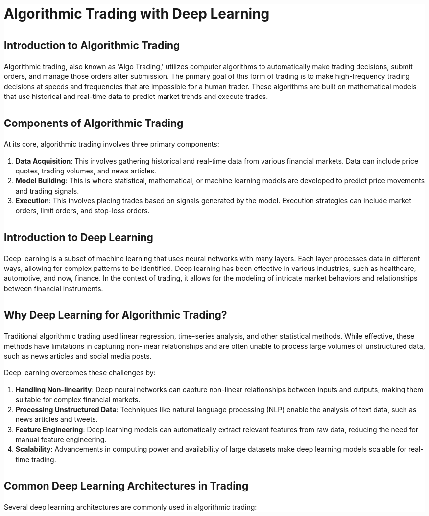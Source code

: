 # Algorithmic Trading with Deep Learning

## Introduction to Algorithmic Trading

Algorithmic trading, also known as 'Algo Trading,' utilizes computer algorithms to automatically make trading decisions, submit orders, and manage those orders after submission. The primary goal of this form of trading is to make high-frequency trading decisions at speeds and frequencies that are impossible for a human trader. These algorithms are built on mathematical models that use historical and real-time data to predict market trends and execute trades.

## Components of Algorithmic Trading

At its core, algorithmic trading involves three primary components:

1. **Data Acquisition**: This involves gathering historical and real-time data from various financial markets. Data can include price quotes, trading volumes, and news articles.
2. **Model Building**: This is where statistical, mathematical, or machine learning models are developed to predict price movements and trading signals.
3. **Execution**: This involves placing trades based on signals generated by the model. Execution strategies can include market orders, limit orders, and stop-loss orders.

## Introduction to Deep Learning

Deep learning is a subset of machine learning that uses neural networks with many layers. Each layer processes data in different ways, allowing for complex patterns to be identified. Deep learning has been effective in various industries, such as healthcare, automotive, and now, finance. In the context of trading, it allows for the modeling of intricate market behaviors and relationships between financial instruments.

## Why Deep Learning for Algorithmic Trading?

Traditional algorithmic trading used linear regression, time-series analysis, and other statistical methods. While effective, these methods have limitations in capturing non-linear relationships and are often unable to process large volumes of unstructured data, such as news articles and social media posts.

Deep learning overcomes these challenges by:

1. **Handling Non-linearity**: Deep neural networks can capture non-linear relationships between inputs and outputs, making them suitable for complex financial markets.
2. **Processing Unstructured Data**: Techniques like natural language processing (NLP) enable the analysis of text data, such as news articles and tweets.
3. **Feature Engineering**: Deep learning models can automatically extract relevant features from raw data, reducing the need for manual feature engineering.
4. **Scalability**: Advancements in computing power and availability of large datasets make deep learning models scalable for real-time trading.

## Common Deep Learning Architectures in Trading

Several deep learning architectures are commonly used in algorithmic trading:
